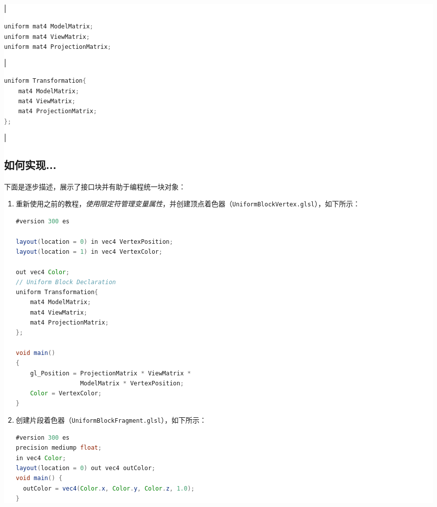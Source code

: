 |

```java
uniform mat4 ModelMatrix;
uniform mat4 ViewMatrix;
uniform mat4 ProjectionMatrix;
```

|

```java
uniform Transformation{
    mat4 ModelMatrix;
    mat4 ViewMatrix;
    mat4 ProjectionMatrix;
};
```

|

## 如何实现...

下面是逐步描述，展示了接口块并有助于编程统一块对象：

1.  重新使用之前的教程，*使用限定符管理变量属性*，并创建顶点着色器（`UniformBlockVertex.glsl`），如下所示：

    ```java
    #version 300 es

    layout(location = 0) in vec4 VertexPosition;
    layout(location = 1) in vec4 VertexColor;

    out vec4 Color;
    // Uniform Block Declaration
    uniform Transformation{
        mat4 ModelMatrix;
        mat4 ViewMatrix;
        mat4 ProjectionMatrix;
    };

    void main()
    {
        gl_Position = ProjectionMatrix * ViewMatrix * 
                      ModelMatrix * VertexPosition;
        Color = VertexColor;
    }
    ```

1.  创建片段着色器（`UniformBlockFragment.glsl`），如下所示：

    ```java
    #version 300 es
    precision mediump float;
    in vec4 Color;
    layout(location = 0) out vec4 outColor;
    void main() {
      outColor = vec4(Color.x, Color.y, Color.z, 1.0);
    }
    ```
